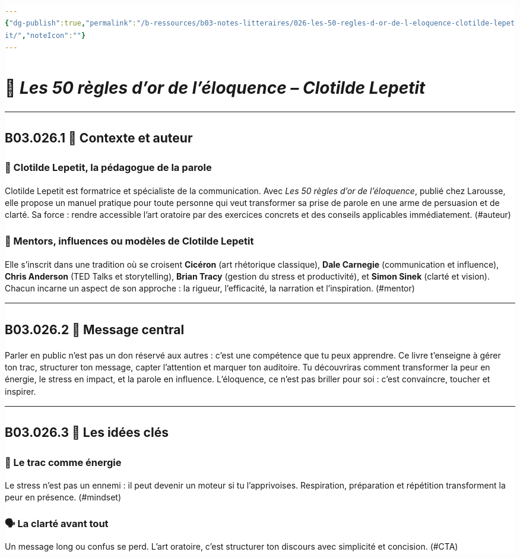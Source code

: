 ```yaml
---
{"dg-publish":true,"permalink":"/b-ressources/b03-notes-litteraires/026-les-50-regles-d-or-de-l-eloquence-clotilde-lepetit/","noteIcon":""}
---
```


# 📘 _Les 50 règles d’or de l’éloquence – Clotilde Lepetit_

___

## B03.026.1 👤 Contexte et auteur

### 👩 Clotilde Lepetit, la pédagogue de la parole

Clotilde Lepetit est formatrice et spécialiste de la communication. Avec _Les 50 règles d’or de l’éloquence_, publié chez Larousse, elle propose un manuel pratique pour toute personne qui veut transformer sa prise de parole en une arme de persuasion et de clarté. Sa force : rendre accessible l’art oratoire par des exercices concrets et des conseils applicables immédiatement. (#auteur)

### 🌟 Mentors, influences ou modèles de Clotilde Lepetit

Elle s’inscrit dans une tradition où se croisent **Cicéron** (art rhétorique classique), **Dale Carnegie** (communication et influence), **Chris Anderson** (TED Talks et storytelling), **Brian Tracy** (gestion du stress et productivité), et **Simon Sinek** (clarté et vision). Chacun incarne un aspect de son approche : la rigueur, l’efficacité, la narration et l’inspiration. (#mentor)

___

## B03.026.2 🎯 Message central

Parler en public n’est pas un don réservé aux autres : c’est une compétence que tu peux apprendre. Ce livre t’enseigne à gérer ton trac, structurer ton message, capter l’attention et marquer ton auditoire. Tu découvriras comment transformer la peur en énergie, le stress en impact, et la parole en influence. L’éloquence, ce n’est pas briller pour soi : c’est convaincre, toucher et inspirer.

___

## B03.026.3 🧩 Les idées clés

### 🎤 Le trac comme énergie

Le stress n’est pas un ennemi : il peut devenir un moteur si tu l’apprivoises. Respiration, préparation et répétition transforment la peur en présence. (#mindset)

### 🗣️ La clarté avant tout

Un message long ou confus se perd. L’art oratoire, c’est structurer ton discours avec simplicité et concision. (#CTA)
